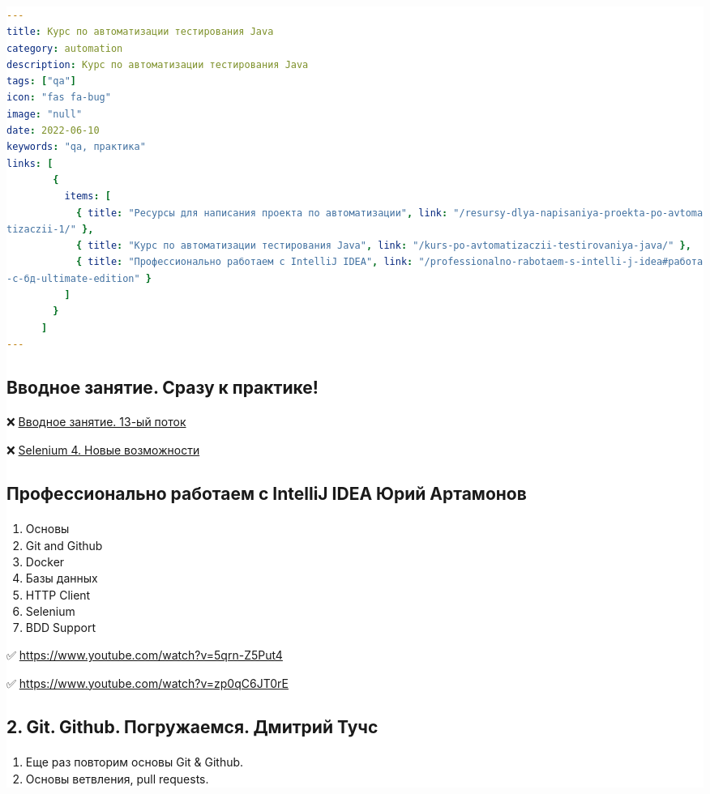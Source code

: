 ```yaml
---
title: Курс по автоматизации тестирования Java
category: automation
description: Курс по автоматизации тестирования Java
tags: ["qa"]
icon: "fas fa-bug"
image: "null"
date: 2022-06-10
keywords: "qa, практика"
links: [
        {
          items: [
            { title: "Ресурсы для написания проекта по автоматизации", link: "/resursy-dlya-napisaniya-proekta-po-avtomatizaczii-1/" },
            { title: "Курс по автоматизации тестирования Java", link: "/kurs-po-avtomatizaczii-testirovaniya-java/" },
            { title: "Профессионально работаем с IntelliJ IDEA", link: "/professionalno-rabotaem-s-intelli-j-idea#работа-с-бд-ultimate-edition" }
          ]
        }
      ]
---
```


## Вводное занятие. Сразу к практике!

❌ [Вводное занятие. 13-ый поток](https://qa.guru/pl/teach/control/lesson/view?id=242247981&editMode=0)

❌ [Selenium 4. Новые возможности](https://qa.guru/pl/teach/control/lesson/view?id=234815403&editMode=0)

## Профессионально работаем с IntelliJ IDEA Юрий Артамонов

1. Основы
2. Git and Github
3. Docker
4. Базы данных
5. HTTP Client
6. Selenium
7. BDD Support

✅ https://www.youtube.com/watch?v=5qrn-Z5Put4

✅ https://www.youtube.com/watch?v=zp0qC6JT0rE

## 2. Git. Github. Погружаемся. Дмитрий Тучс

1. Еще раз повторим основы Git & Github.
2. Основы ветвления, pull requests.
